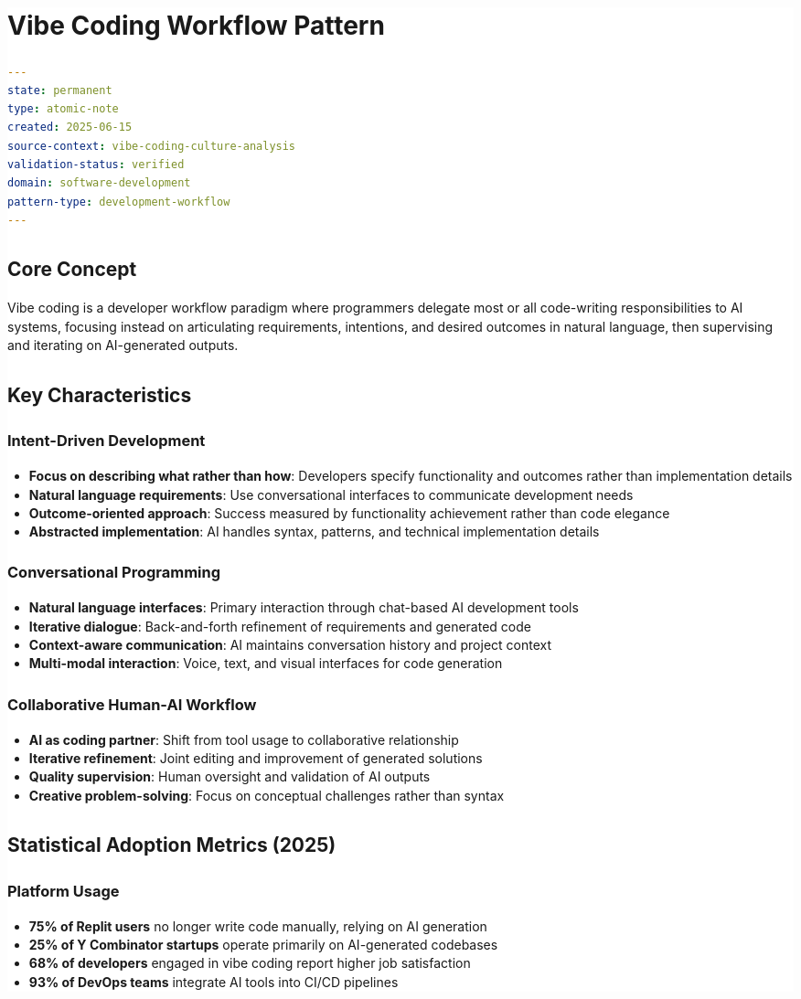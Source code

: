 # Vibe Coding Workflow Pattern

```yaml
---
state: permanent
type: atomic-note
created: 2025-06-15
source-context: vibe-coding-culture-analysis
validation-status: verified
domain: software-development
pattern-type: development-workflow
---
```

## Core Concept

Vibe coding is a developer workflow paradigm where programmers delegate most or all code-writing responsibilities to AI systems, focusing instead on articulating requirements, intentions, and desired outcomes in natural language, then supervising and iterating on AI-generated outputs.

## Key Characteristics

### Intent-Driven Development
- **Focus on describing what rather than how**: Developers specify functionality and outcomes rather than implementation details
- **Natural language requirements**: Use conversational interfaces to communicate development needs
- **Outcome-oriented approach**: Success measured by functionality achievement rather than code elegance
- **Abstracted implementation**: AI handles syntax, patterns, and technical implementation details

### Conversational Programming
- **Natural language interfaces**: Primary interaction through chat-based AI development tools
- **Iterative dialogue**: Back-and-forth refinement of requirements and generated code
- **Context-aware communication**: AI maintains conversation history and project context
- **Multi-modal interaction**: Voice, text, and visual interfaces for code generation

### Collaborative Human-AI Workflow
- **AI as coding partner**: Shift from tool usage to collaborative relationship
- **Iterative refinement**: Joint editing and improvement of generated solutions
- **Quality supervision**: Human oversight and validation of AI outputs
- **Creative problem-solving**: Focus on conceptual challenges rather than syntax

## Statistical Adoption Metrics (2025)

### Platform Usage
- **75% of Replit users** no longer write code manually, relying on AI generation
- **25% of Y Combinator startups** operate primarily on AI-generated codebases
- **68% of developers** engaged in vibe coding report higher job satisfaction
- **93% of DevOps teams** integrate AI tools into CI/CD pipelines
